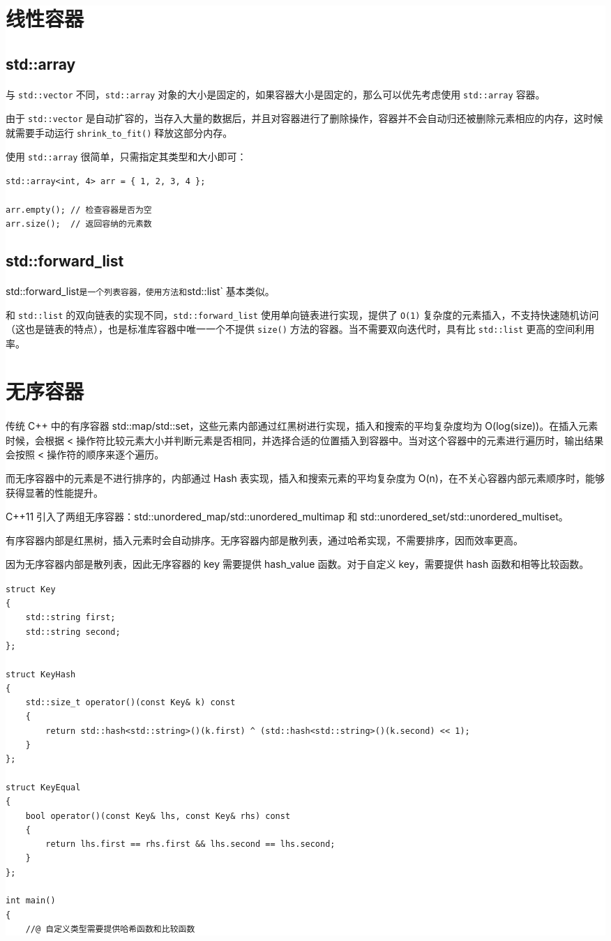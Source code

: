 # 线性容器

## std::array

与 `std::vector` 不同，`std::array` 对象的大小是固定的，如果容器大小是固定的，那么可以优先考虑使用 `std::array` 容器。

由于 `std::vector` 是自动扩容的，当存入大量的数据后，并且对容器进行了删除操作，容器并不会自动归还被删除元素相应的内存，这时候就需要手动运行 `shrink_to_fit()` 释放这部分内存。

使用 `std::array` 很简单，只需指定其类型和大小即可：

```
std::array<int, 4> arr = { 1, 2, 3, 4 };

arr.empty(); // 检查容器是否为空
arr.size();  // 返回容纳的元素数
```

## std::forward_list

std::forward_list` 是一个列表容器，使用方法和 `std::list` 基本类似。

和 `std::list` 的双向链表的实现不同，`std::forward_list` 使用单向链表进行实现，提供了 `O(1)` 复杂度的元素插入，不支持快速随机访问（这也是链表的特点），也是标准库容器中唯一一个不提供 `size()` 方法的容器。当不需要双向迭代时，具有比 `std::list` 更高的空间利用率。

# 无序容器

传统 C++ 中的有序容器 std::map/std::set，这些元素内部通过红黑树进行实现，插入和搜索的平均复杂度均为 O(log(size))。在插入元素时候，会根据 < 操作符比较元素大小并判断元素是否相同，并选择合适的位置插入到容器中。当对这个容器中的元素进行遍历时，输出结果会按照 < 操作符的顺序来逐个遍历。

而无序容器中的元素是不进行排序的，内部通过 Hash 表实现，插入和搜索元素的平均复杂度为 O(n)，在不关心容器内部元素顺序时，能够获得显著的性能提升。

C++11 引入了两组无序容器：std::unordered_map/std::unordered_multimap 和 std::unordered_set/std::unordered_multiset。

有序容器内部是红黑树，插入元素时会自动排序。无序容器内部是散列表，通过哈希实现，不需要排序，因而效率更高。

因为无序容器内部是散列表，因此无序容器的 key 需要提供 hash_value 函数。对于自定义 key，需要提供 hash 函数和相等比较函数。

```
struct Key
{
	std::string first;
	std::string second;
};

struct KeyHash
{
	std::size_t operator()(const Key& k) const
	{
		return std::hash<std::string>()(k.first) ^ (std::hash<std::string>()(k.second) << 1);
	}
};

struct KeyEqual
{
	bool operator()(const Key& lhs, const Key& rhs) const
	{
		return lhs.first == rhs.first && lhs.second == lhs.second;
	}
};

int main()
{
	//@ 自定义类型需要提供哈希函数和比较函数
```